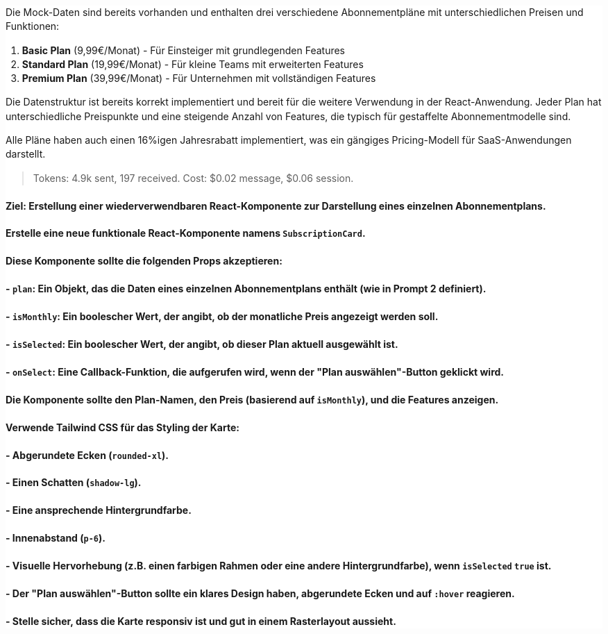 Die Mock-Daten sind bereits vorhanden und enthalten drei verschiedene Abonnementpläne mit unterschiedlichen Preisen und Funktionen:

1. **Basic Plan** (9,99€/Monat) - Für Einsteiger mit grundlegenden Features
2. **Standard Plan** (19,99€/Monat) - Für kleine Teams mit erweiterten Features  
3. **Premium Plan** (39,99€/Monat) - Für Unternehmen mit vollständigen Features

Die Datenstruktur ist bereits korrekt implementiert und bereit für die weitere Verwendung in der React-Anwendung. Jeder Plan hat unterschiedliche Preispunkte und eine steigende Anzahl von Features, die typisch für gestaffelte Abonnementmodelle sind.

Alle Pläne haben auch einen 16%igen Jahresrabatt implementiert, was ein gängiges Pricing-Modell für SaaS-Anwendungen darstellt.

> Tokens: 4.9k sent, 197 received. Cost: $0.02 message, $0.06 session.  

#### Ziel: Erstellung einer wiederverwendbaren React-Komponente zur Darstellung eines einzelnen Abonnementplans.  
####   
#### Erstelle eine neue funktionale React-Komponente namens `SubscriptionCard`.  
#### Diese Komponente sollte die folgenden Props akzeptieren:  
#### - `plan`: Ein Objekt, das die Daten eines einzelnen Abonnementplans enthält (wie in Prompt 2 definiert).  
#### - `isMonthly`: Ein boolescher Wert, der angibt, ob der monatliche Preis angezeigt werden soll.  
#### - `isSelected`: Ein boolescher Wert, der angibt, ob dieser Plan aktuell ausgewählt ist.  
#### - `onSelect`: Eine Callback-Funktion, die aufgerufen wird, wenn der "Plan auswählen"-Button geklickt wird.  
####   
#### Die Komponente sollte den Plan-Namen, den Preis (basierend auf `isMonthly`), und die Features anzeigen.  
#### Verwende Tailwind CSS für das Styling der Karte:  
#### - Abgerundete Ecken (`rounded-xl`).  
#### - Einen Schatten (`shadow-lg`).  
#### - Eine ansprechende Hintergrundfarbe.  
#### - Innenabstand (`p-6`).  
#### - Visuelle Hervorhebung (z.B. einen farbigen Rahmen oder eine andere Hintergrundfarbe), wenn `isSelected` `true` ist.  
#### - Der "Plan auswählen"-Button sollte ein klares Design haben, abgerundete Ecken und auf `:hover` reagieren.  
#### - Stelle sicher, dass die Karte responsiv ist und gut in einem Rasterlayout aussieht.  
